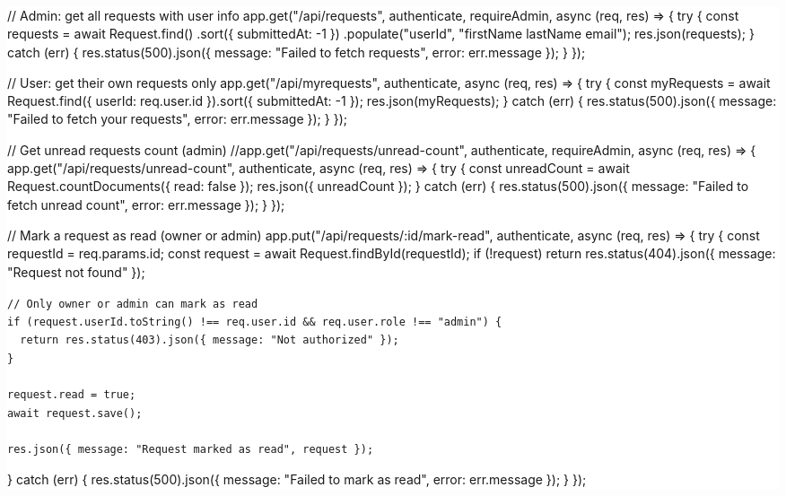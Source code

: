 // Admin: get all requests with user info
app.get("/api/requests", authenticate, requireAdmin, async (req, res) => {
  try {
    const requests = await Request.find()
      .sort({ submittedAt: -1 })
      .populate("userId", "firstName lastName email");
    res.json(requests);
  } catch (err) {
    res.status(500).json({ message: "Failed to fetch requests", error: err.message });
  }
});

// User: get their own requests only
app.get("/api/myrequests", authenticate, async (req, res) => {
  try {
    const myRequests = await Request.find({ userId: req.user.id }).sort({ submittedAt: -1 });
    res.json(myRequests);
  } catch (err) {
    res.status(500).json({ message: "Failed to fetch your requests", error: err.message });
  }
});

// Get unread requests count (admin)
//app.get("/api/requests/unread-count", authenticate, requireAdmin, async (req, res) => {
  app.get("/api/requests/unread-count", authenticate, async (req, res) => {
  try {
    const unreadCount = await Request.countDocuments({ read: false });
    res.json({ unreadCount });
  } catch (err) {
    res.status(500).json({ message: "Failed to fetch unread count", error: err.message });
  }
});

// Mark a request as read (owner or admin)
app.put("/api/requests/:id/mark-read", authenticate, async (req, res) => {
  try {
    const requestId = req.params.id;
    const request = await Request.findById(requestId);
    if (!request) return res.status(404).json({ message: "Request not found" });

    // Only owner or admin can mark as read
    if (request.userId.toString() !== req.user.id && req.user.role !== "admin") {
      return res.status(403).json({ message: "Not authorized" });
    }

    request.read = true;
    await request.save();

    res.json({ message: "Request marked as read", request });
  } catch (err) {
    res.status(500).json({ message: "Failed to mark as read", error: err.message });
  }
});
